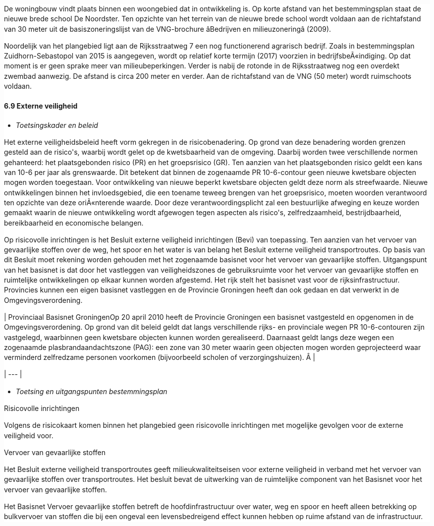 De woningbouw vindt plaats binnen een woongebied dat in ontwikkeling is. Op korte afstand van het bestemmingsplan staat de nieuwe brede school De Noordster. Ten opzichte van het terrein van de nieuwe brede school wordt voldaan aan de richtafstand van 30 meter uit de basiszoneringslijst van de VNG\-brochure âBedrijven en milieuzoneringâ (2009\).

Noordelijk van het plangebied ligt aan de Rijksstraatweg 7 een nog functionerend agrarisch bedrijf. Zoals in bestemmingsplan Zuidhorn\-Sebastopol van 2015 is aangegeven, wordt op relatief korte termijn (2017\) voorzien in bedrijfsbeÃ«indiging. Op dat moment is er geen sprake meer van milieubeperkingen. Verder is nabij de rotonde in de Rijksstraatweg nog een overdekt zwembad aanwezig. De afstand is circa 200 meter en verder. Aan de richtafstand van de VNG (50 meter) wordt ruimschoots voldaan.

#### 6\.9 Externe veiligheid

* *Toetsingskader en beleid*

Het externe veiligheidsbeleid heeft vorm gekregen in de risicobenadering. Op grond van deze benadering worden grenzen gesteld aan de risico's, waarbij wordt gelet op de kwetsbaarheid van de omgeving. Daarbij worden twee verschillende normen gehanteerd: het plaatsgebonden risico (PR) en het groepsrisico (GR). Ten aanzien van het plaatsgebonden risico geldt een kans van 10\-6 per jaar als grenswaarde. Dit betekent dat binnen de zogenaamde PR 10\-6\-contour geen nieuwe kwetsbare objecten mogen worden toegestaan. Voor ontwikkeling van nieuwe beperkt kwetsbare objecten geldt deze norm als streefwaarde. Nieuwe ontwikkelingen binnen het invloedsgebied, die een toename teweeg brengen van het groepsrisico, moeten woorden verantwoord ten opzichte van deze oriÃ«nterende waarde. Door deze verantwoordingsplicht zal een bestuurlijke afweging en keuze worden gemaakt waarin de nieuwe ontwikkeling wordt afgewogen tegen aspecten als risico's, zelfredzaamheid, bestrijdbaarheid, bereikbaarheid en economische belangen.

Op risicovolle inrichtingen is het Besluit externe veiligheid inrichtingen (Bevi) van toepassing. Ten aanzien van het vervoer van gevaarlijke stoffen over de weg, het spoor en het water is van belang het Besluit externe veiligheid transportroutes. Op basis van dit Besluit moet rekening worden gehouden met het zogenaamde basisnet voor het vervoer van gevaarlijke stoffen. Uitgangspunt van het basisnet is dat door het vastleggen van veiligheidszones de gebruiksruimte voor het vervoer van gevaarlijke stoffen en ruimtelijke ontwikkelingen op elkaar kunnen worden afgestemd. Het rijk stelt het basisnet vast voor de rijksinfrastructuur. Provincies kunnen een eigen basisnet vastleggen en de Provincie Groningen heeft dan ook gedaan en dat verwerkt in de Omgevingsverordening.

| Provinciaal Basisnet GroningenOp 20 april 2010 heeft de Provincie Groningen een basisnet vastgesteld en opgenomen in de Omgevingsverordening. Op grond van dit beleid geldt dat langs verschillende rijks\- en provinciale wegen PR 10\-6\-contouren zijn vastgelegd, waarbinnen geen kwetsbare objecten kunnen worden gerealiseerd. Daarnaast geldt langs deze wegen een zogenaamde plasbrandaandachtszone (PAG): een zone van 30 meter waarin geen objecten mogen worden geprojecteerd waar verminderd zelfredzame personen voorkomen (bijvoorbeeld scholen of verzorgingshuizen).   Â |

| --- |

* *Toetsing en uitgangspunten bestemmingsplan*

Risicovolle inrichtingen

Volgens de risicokaart komen binnen het plangebied geen risicovolle inrichtingen met mogelijke gevolgen voor de externe veiligheid voor.

Vervoer van gevaarlijke stoffen

Het Besluit externe veiligheid transportroutes geeft milieukwaliteitseisen voor externe veiligheid in verband met het vervoer van gevaarlijke stoffen over transportroutes. Het besluit bevat de uitwerking van de ruimtelijke component van het Basisnet voor het vervoer van gevaarlijke stoffen.

Het Basisnet Vervoer gevaarlijke stoffen betreft de hoofdinfrastructuur over water, weg en spoor en heeft alleen betrekking op bulkvervoer van stoffen die bij een ongeval een levensbedreigend effect kunnen hebben op ruime afstand van de infrastructuur.
